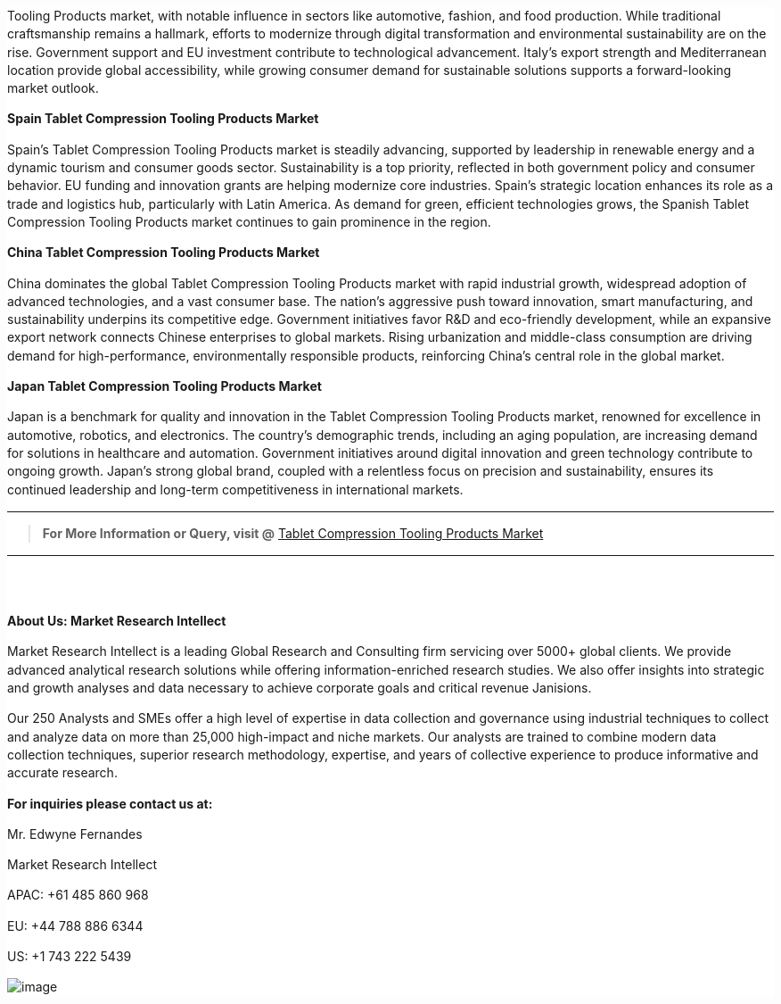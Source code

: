 Tooling Products market, with notable influence in sectors like automotive, fashion, and food production. While traditional craftsmanship remains a hallmark, efforts to modernize through digital transformation and environmental sustainability are on the rise. Government support and EU investment contribute to technological advancement. Italy&rsquo;s export strength and Mediterranean location provide global accessibility, while growing consumer demand for sustainable solutions supports a forward-looking market outlook.</p><p class="" data-start="4424" data-end="4975"><strong data-start="4424" data-end="4445">Spain Tablet Compression Tooling Products Market</strong></p><p class="" data-start="4424" data-end="4975">Spain&rsquo;s Tablet Compression Tooling Products market is steadily advancing, supported by leadership in renewable energy and a dynamic tourism and consumer goods sector. Sustainability is a top priority, reflected in both government policy and consumer behavior. EU funding and innovation grants are helping modernize core industries. Spain&rsquo;s strategic location enhances its role as a trade and logistics hub, particularly with Latin America. As demand for green, efficient technologies grows, the Spanish Tablet Compression Tooling Products market continues to gain prominence in the region.</p><p class="" data-start="4977" data-end="5589"><strong data-start="4977" data-end="4998">China Tablet Compression Tooling Products Market</strong></p><p class="" data-start="4977" data-end="5589">China dominates the global Tablet Compression Tooling Products market with rapid industrial growth, widespread adoption of advanced technologies, and a vast consumer base. The nation&rsquo;s aggressive push toward innovation, smart manufacturing, and sustainability underpins its competitive edge. Government initiatives favor R&amp;D and eco-friendly development, while an expansive export network connects Chinese enterprises to global markets. Rising urbanization and middle-class consumption are driving demand for high-performance, environmentally responsible products, reinforcing China&rsquo;s central role in the global market.</p><p class="" data-start="5591" data-end="6162"><strong data-start="5591" data-end="5612">Japan Tablet Compression Tooling Products Market</strong></p><p class="" data-start="5591" data-end="6162">Japan is a benchmark for quality and innovation in the Tablet Compression Tooling Products market, renowned for excellence in automotive, robotics, and electronics. The country&rsquo;s demographic trends, including an aging population, are increasing demand for solutions in healthcare and automation. Government initiatives around digital innovation and green technology contribute to ongoing growth. Japan&rsquo;s strong global brand, coupled with a relentless focus on precision and sustainability, ensures its continued leadership and long-term competitiveness in international markets.</p><hr /><blockquote><p><span class="font-[700]"><strong>For More Information or Query, visit&nbsp;@</strong>&nbsp;</span><span class="font-[700]"><a href="https://www.marketresearchintellect.com/product/tablet-compression-tooling-products-market/?utm_source=Linkedin&utm_medium=019" target="_blank" data-tracking-control-name="article-ssr-frontend-pulse_little-text-block" data-tracking-will-navigate="" data-test-link="">Tablet Compression Tooling Products Market</a></span></p></blockquote><hr /><h3>&nbsp;</h3><p><strong><span class="font-[700]">About Us: Market Research Intellect</span></strong></p><p><span class="">Market Research Intellect is a leading Global Research and Consulting firm servicing over 5000+ global clients. We provide advanced analytical research solutions while offering information-enriched research studies.&nbsp;</span>We also offer insights into strategic and growth analyses and data necessary to achieve corporate goals and critical revenue Janisions.</p><p><span class="">Our 250 Analysts and SMEs offer a high level of expertise in data collection and governance using industrial techniques to collect and analyze data on more than 25,000 high-impact and niche markets. Our analysts are trained to combine modern data collection techniques, superior research methodology, expertise, and years of collective experience to produce informative and accurate research.</span></p><p><strong>For inquiries please contact us at:</strong></p><p>Mr. Edwyne Fernandes</p><p>Market Research Intellect</p><p>APAC: +61 485 860 968</p><p>EU: +44 788 886 6344</p><p>US: +1 743 222 5439</p>
![image](https://github.com/user-attachments/assets/d3a4254a-ad55-4b50-8eaa-c501e7c0fc78)
